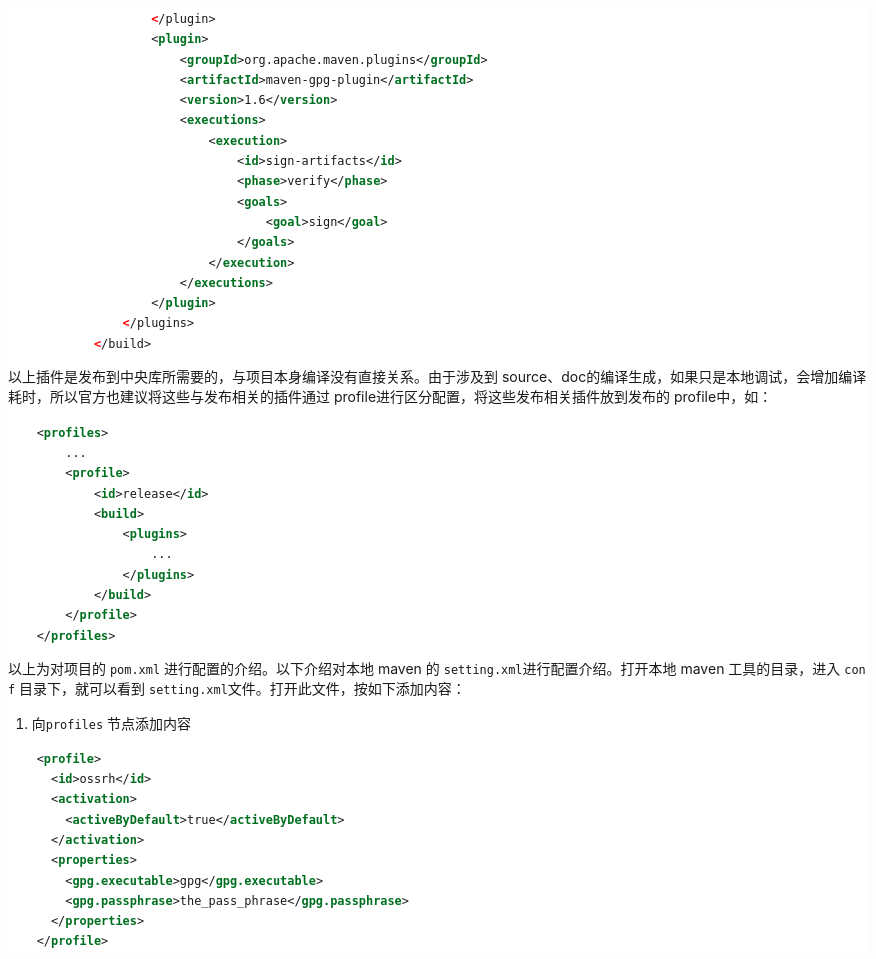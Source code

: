 ```xml
                    </plugin>
                    <plugin>
                        <groupId>org.apache.maven.plugins</groupId>
                        <artifactId>maven-gpg-plugin</artifactId>
                        <version>1.6</version>
                        <executions>
                            <execution>
                                <id>sign-artifacts</id>
                                <phase>verify</phase>
                                <goals>
                                    <goal>sign</goal>
                                </goals>
                            </execution>
                        </executions>
                    </plugin>
                </plugins>
            </build>
```

以上插件是发布到中央库所需要的，与项目本身编译没有直接关系。由于涉及到 source、doc的编译生成，如果只是本地调试，会增加编译耗时，所以官方也建议将这些与发布相关的插件通过 profile进行区分配置，将这些发布相关插件放到发布的 profile中，如：

```xml
    <profiles>
		...
        <profile>
            <id>release</id>
            <build>
                <plugins>
                    ...
                </plugins>
            </build>
        </profile>
    </profiles>
```



以上为对项目的 `pom.xml` 进行配置的介绍。以下介绍对本地 maven 的 `setting.xml`进行配置介绍。打开本地 maven 工具的目录，进入 `conf` 目录下，就可以看到 `setting.xml`文件。打开此文件，按如下添加内容：

1. 向`profiles` 节点添加内容

```xml
	<profile>
      <id>ossrh</id>
      <activation>
        <activeByDefault>true</activeByDefault>
      </activation>
      <properties>
        <gpg.executable>gpg</gpg.executable>
        <gpg.passphrase>the_pass_phrase</gpg.passphrase>
      </properties>
    </profile>
```
